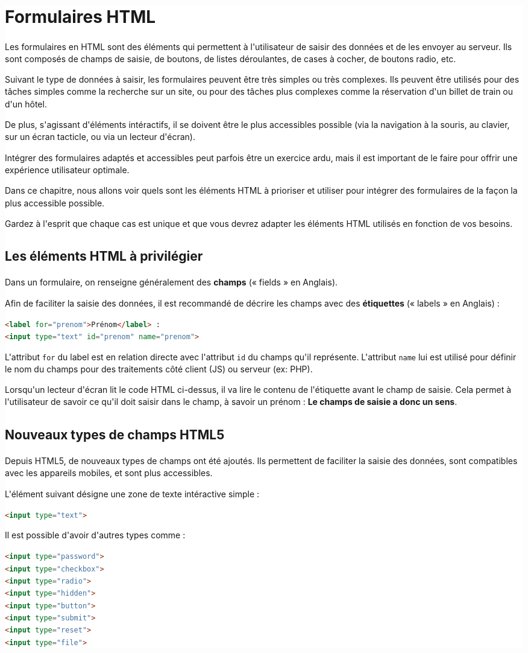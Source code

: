 # Formulaires HTML

Les formulaires en HTML sont des éléments qui permettent à l'utilisateur de saisir des données et de les envoyer au serveur. Ils sont composés de champs de saisie, de boutons, de listes déroulantes, de cases à cocher, de boutons radio, etc.

Suivant le type de données à saisir, les formulaires peuvent être très simples ou très complexes. Ils peuvent être utilisés pour des tâches simples comme la recherche sur un site, ou pour des tâches plus complexes comme la réservation d'un billet de train ou d'un hôtel.

De plus, s'agissant d'éléments intéractifs, il se doivent être le plus accessibles possible (via la navigation à la souris, au clavier, sur un écran tacticle, ou via un lecteur d'écran).

Intégrer des formulaires adaptés et accessibles peut parfois être un exercice ardu, mais il est important de le faire pour offrir une expérience utilisateur optimale.

Dans ce chapitre, nous allons voir quels sont les éléments HTML à prioriser et utiliser pour intégrer des formulaires de la façon la plus accessible possible.

Gardez à l'esprit que chaque cas est unique et que vous devrez adapter les éléments HTML utilisés en fonction de vos besoins.

## Les éléments HTML à privilégier

Dans un formulaire, on renseigne généralement des **champs** (« fields » en Anglais).

Afin de faciliter la saisie des données, il est recommandé de décrire les champs avec des **étiquettes** (« labels » en Anglais) :

```html
<label for="prenom">Prénom</label> :
<input type="text" id="prenom" name="prenom">
```

L'attribut `for` du label est en relation directe avec l'attribut `id` du champs qu'il représente. L'attribut `name` lui est utilisé pour définir le nom du champs pour des traitements côté client (JS) ou serveur (ex: PHP).

Lorsqu'un lecteur d'écran lit le code HTML ci-dessus, il va lire le contenu de l'étiquette avant le champ de saisie. Cela permet à l'utilisateur de savoir ce qu'il doit saisir dans le champ, à savoir un prénom : **Le champs de saisie a donc un sens**.

## Nouveaux types de champs HTML5

Depuis HTML5, de nouveaux types de champs ont été ajoutés. Ils permettent de faciliter la saisie des données, sont compatibles avec les appareils mobiles, et sont plus accessibles.

L'élément suivant désigne une zone de texte intéractive simple :

```html
<input type="text">
```

Il est possible d'avoir d'autres types comme :

```html
<input type="password">
<input type="checkbox">
<input type="radio">
<input type="hidden">
<input type="button">
<input type="submit">
<input type="reset">
<input type="file">
```

